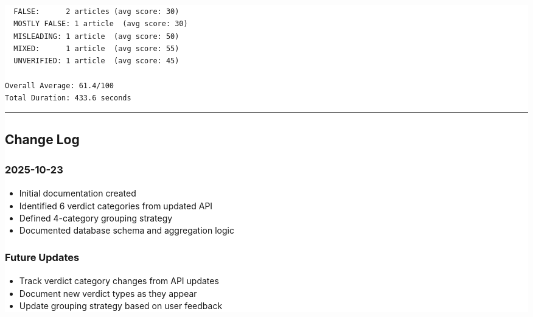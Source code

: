 ```
  FALSE:      2 articles (avg score: 30)
  MOSTLY FALSE: 1 article  (avg score: 30)
  MISLEADING: 1 article  (avg score: 50)
  MIXED:      1 article  (avg score: 55)
  UNVERIFIED: 1 article  (avg score: 45)

Overall Average: 61.4/100
Total Duration: 433.6 seconds
```

---

## Change Log

### 2025-10-23
- Initial documentation created
- Identified 6 verdict categories from updated API
- Defined 4-category grouping strategy
- Documented database schema and aggregation logic

### Future Updates
- Track verdict category changes from API updates
- Document new verdict types as they appear
- Update grouping strategy based on user feedback

